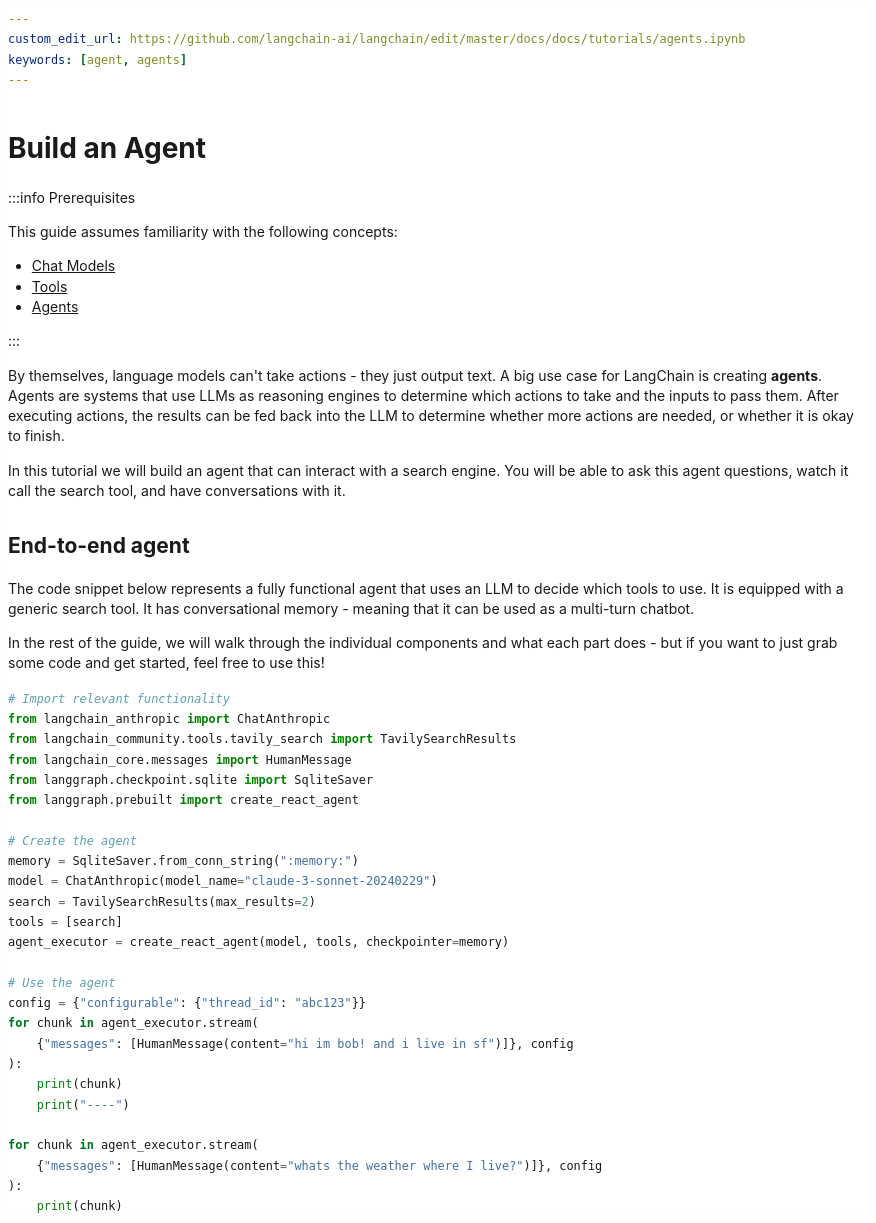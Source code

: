 ```yaml
---
custom_edit_url: https://github.com/langchain-ai/langchain/edit/master/docs/docs/tutorials/agents.ipynb
keywords: [agent, agents]
---
```

# Build an Agent

:::info Prerequisites

This guide assumes familiarity with the following concepts:

- [Chat Models](/docs/concepts/#chat-models)
- [Tools](/docs/concepts/#tools)
- [Agents](/docs/concepts/#agents)

:::

By themselves, language models can't take actions - they just output text.
A big use case for LangChain is creating **agents**.
Agents are systems that use LLMs as reasoning engines to determine which actions to take and the inputs to pass them.
After executing actions, the results can be fed back into the LLM to determine whether more actions are needed, or whether it is okay to finish.

In this tutorial we will build an agent that can interact with a search engine. You will be able to ask this agent questions, watch it call the search tool, and have conversations with it.

## End-to-end agent

The code snippet below represents a fully functional agent that uses an LLM to decide which tools to use. It is equipped with a generic search tool. It has conversational memory - meaning that it can be used as a multi-turn chatbot.

In the rest of the guide, we will walk through the individual components and what each part does - but if you want to just grab some code and get started, feel free to use this!


```python
# Import relevant functionality
from langchain_anthropic import ChatAnthropic
from langchain_community.tools.tavily_search import TavilySearchResults
from langchain_core.messages import HumanMessage
from langgraph.checkpoint.sqlite import SqliteSaver
from langgraph.prebuilt import create_react_agent

# Create the agent
memory = SqliteSaver.from_conn_string(":memory:")
model = ChatAnthropic(model_name="claude-3-sonnet-20240229")
search = TavilySearchResults(max_results=2)
tools = [search]
agent_executor = create_react_agent(model, tools, checkpointer=memory)

# Use the agent
config = {"configurable": {"thread_id": "abc123"}}
for chunk in agent_executor.stream(
    {"messages": [HumanMessage(content="hi im bob! and i live in sf")]}, config
):
    print(chunk)
    print("----")

for chunk in agent_executor.stream(
    {"messages": [HumanMessage(content="whats the weather where I live?")]}, config
):
    print(chunk)
```